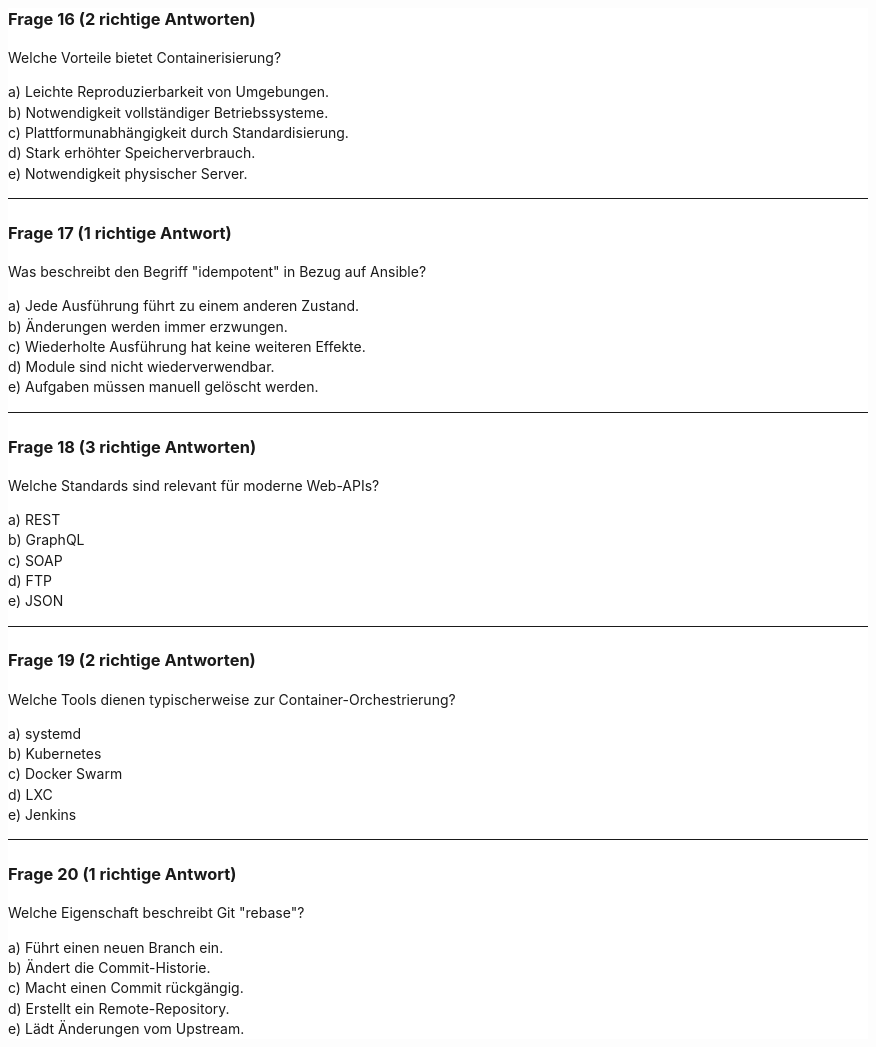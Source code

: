 
### Frage 16 (2 richtige Antworten)
Welche Vorteile bietet Containerisierung?

a) Leichte Reproduzierbarkeit von Umgebungen.  
b) Notwendigkeit vollständiger Betriebssysteme.  
c) Plattformunabhängigkeit durch Standardisierung.  
d) Stark erhöhter Speicherverbrauch.  
e) Notwendigkeit physischer Server.  

---

### Frage 17 (1 richtige Antwort)
Was beschreibt den Begriff "idempotent" in Bezug auf Ansible?

a) Jede Ausführung führt zu einem anderen Zustand.  
b) Änderungen werden immer erzwungen.  
c) Wiederholte Ausführung hat keine weiteren Effekte.  
d) Module sind nicht wiederverwendbar.  
e) Aufgaben müssen manuell gelöscht werden.  

---

### Frage 18 (3 richtige Antworten)
Welche Standards sind relevant für moderne Web-APIs?

a) REST  
b) GraphQL  
c) SOAP  
d) FTP  
e) JSON  

---

### Frage 19 (2 richtige Antworten)
Welche Tools dienen typischerweise zur Container-Orchestrierung?

a) systemd  
b) Kubernetes  
c) Docker Swarm  
d) LXC  
e) Jenkins  

---

### Frage 20 (1 richtige Antwort)
Welche Eigenschaft beschreibt Git "rebase"?

a) Führt einen neuen Branch ein.  
b) Ändert die Commit-Historie.  
c) Macht einen Commit rückgängig.  
d) Erstellt ein Remote-Repository.  
e) Lädt Änderungen vom Upstream.